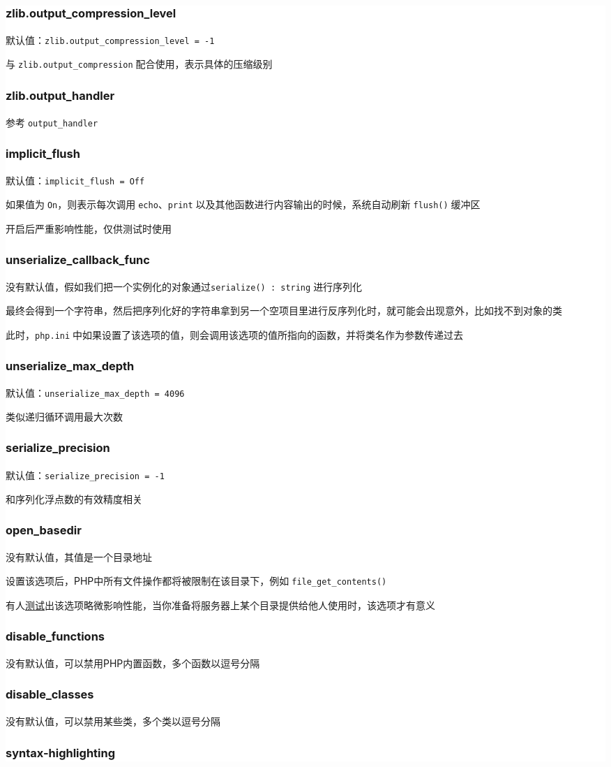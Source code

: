 ### zlib.output_compression_level

默认值：`zlib.output_compression_level = -1`

与 `zlib.output_compression` 配合使用，表示具体的压缩级别

### zlib.output_handler

参考 `output_handler`

### implicit_flush

默认值：`implicit_flush = Off`

如果值为 `On`，则表示每次调用 `echo`、`print` 以及其他函数进行内容输出的时候，系统自动刷新 `flush()` 缓冲区

开启后严重影响性能，仅供测试时使用

### unserialize_callback_func

没有默认值，假如我们把一个实例化的对象通过`serialize() : string` 进行序列化

最终会得到一个字符串，然后把序列化好的字符串拿到另一个空项目里进行反序列化时，就可能会出现意外，比如找不到对象的类

此时，`php.ini` 中如果设置了该选项的值，则会调用该选项的值所指向的函数，并将类名作为参数传递过去

### unserialize_max_depth

默认值：`unserialize_max_depth = 4096`

类似递归循环调用最大次数

### serialize_precision

默认值：`serialize_precision = -1`

和序列化浮点数的有效精度相关

### open_basedir

没有默认值，其值是一个目录地址

设置该选项后，PHP中所有文件操作都将被限制在该目录下，例如 `file_get_contents()`

有人[测试](https://blog.csdn.net/fdipzone/article/details/54562656)出该选项略微影响性能，当你准备将服务器上某个目录提供给他人使用时，该选项才有意义

### disable_functions

没有默认值，可以禁用PHP内置函数，多个函数以逗号分隔

### disable_classes

没有默认值，可以禁用某些类，多个类以逗号分隔

### syntax-highlighting
